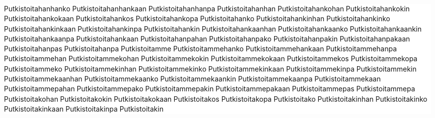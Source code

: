 Putkistoitahanhanko
Putkistoitahanhankaan
Putkistoitahanhanpa
Putkistoitahanhan
Putkistoitahankohan
Putkistoitahankokin
Putkistoitahankokaan
Putkistoitahankos
Putkistoitahankopa
Putkistoitahanko
Putkistoitahankinhan
Putkistoitahankinko
Putkistoitahankinkaan
Putkistoitahankinpa
Putkistoitahankin
Putkistoitahankaanhan
Putkistoitahankaanko
Putkistoitahankaankin
Putkistoitahankaanpa
Putkistoitahankaan
Putkistoitahanpahan
Putkistoitahanpako
Putkistoitahanpakin
Putkistoitahanpakaan
Putkistoitahanpas
Putkistoitahanpa
Putkistoitamme
Putkistoitammehanko
Putkistoitammehankaan
Putkistoitammehanpa
Putkistoitammehan
Putkistoitammekohan
Putkistoitammekokin
Putkistoitammekokaan
Putkistoitammekos
Putkistoitammekopa
Putkistoitammeko
Putkistoitammekinhan
Putkistoitammekinko
Putkistoitammekinkaan
Putkistoitammekinpa
Putkistoitammekin
Putkistoitammekaanhan
Putkistoitammekaanko
Putkistoitammekaankin
Putkistoitammekaanpa
Putkistoitammekaan
Putkistoitammepahan
Putkistoitammepako
Putkistoitammepakin
Putkistoitammepakaan
Putkistoitammepas
Putkistoitammepa
Putkistoitakohan
Putkistoitakokin
Putkistoitakokaan
Putkistoitakos
Putkistoitakopa
Putkistoitako
Putkistoitakinhan
Putkistoitakinko
Putkistoitakinkaan
Putkistoitakinpa
Putkistoitakin